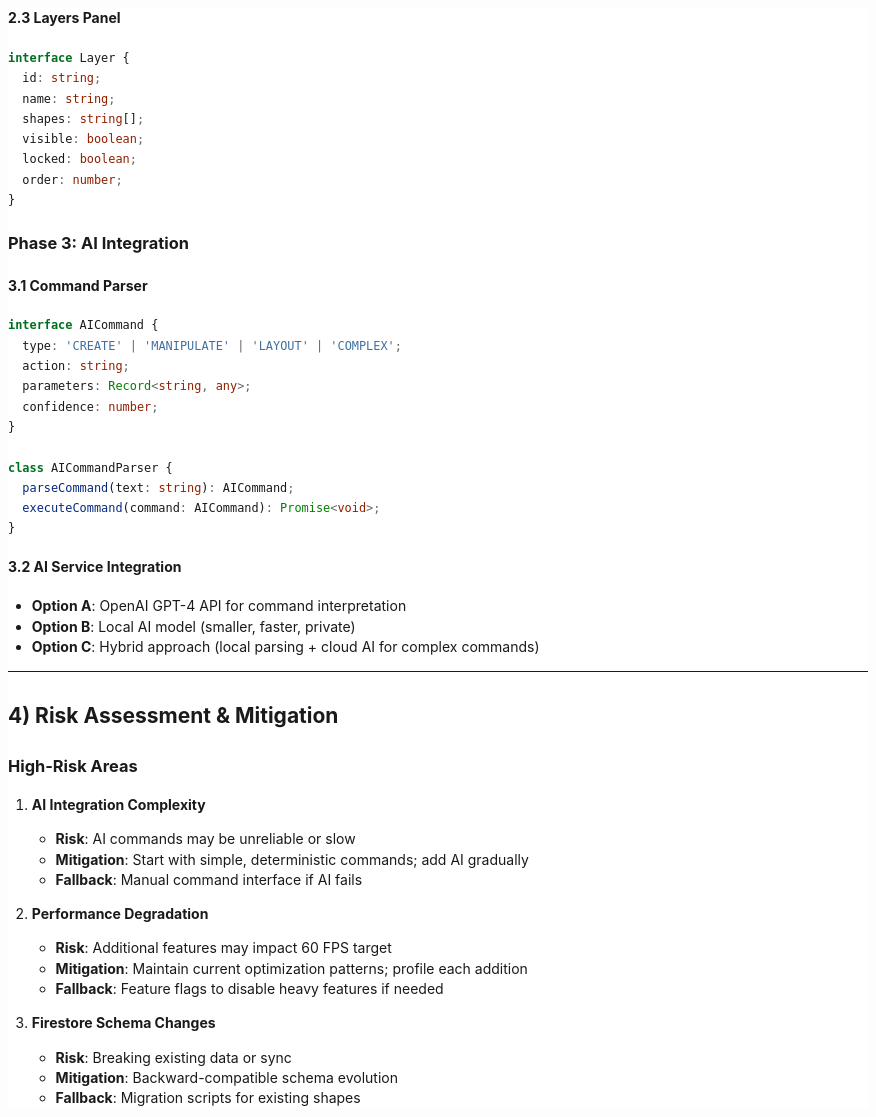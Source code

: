 #### 2.3 Layers Panel
```typescript
interface Layer {
  id: string;
  name: string;
  shapes: string[];
  visible: boolean;
  locked: boolean;
  order: number;
}
```

### Phase 3: AI Integration

#### 3.1 Command Parser
```typescript
interface AICommand {
  type: 'CREATE' | 'MANIPULATE' | 'LAYOUT' | 'COMPLEX';
  action: string;
  parameters: Record<string, any>;
  confidence: number;
}

class AICommandParser {
  parseCommand(text: string): AICommand;
  executeCommand(command: AICommand): Promise<void>;
}
```

#### 3.2 AI Service Integration
- **Option A**: OpenAI GPT-4 API for command interpretation
- **Option B**: Local AI model (smaller, faster, private)
- **Option C**: Hybrid approach (local parsing + cloud AI for complex commands)

---

## 4) Risk Assessment & Mitigation

### High-Risk Areas
1. **AI Integration Complexity**
   - **Risk**: AI commands may be unreliable or slow
   - **Mitigation**: Start with simple, deterministic commands; add AI gradually
   - **Fallback**: Manual command interface if AI fails

2. **Performance Degradation**
   - **Risk**: Additional features may impact 60 FPS target
   - **Mitigation**: Maintain current optimization patterns; profile each addition
   - **Fallback**: Feature flags to disable heavy features if needed

3. **Firestore Schema Changes**
   - **Risk**: Breaking existing data or sync
   - **Mitigation**: Backward-compatible schema evolution
   - **Fallback**: Migration scripts for existing shapes
